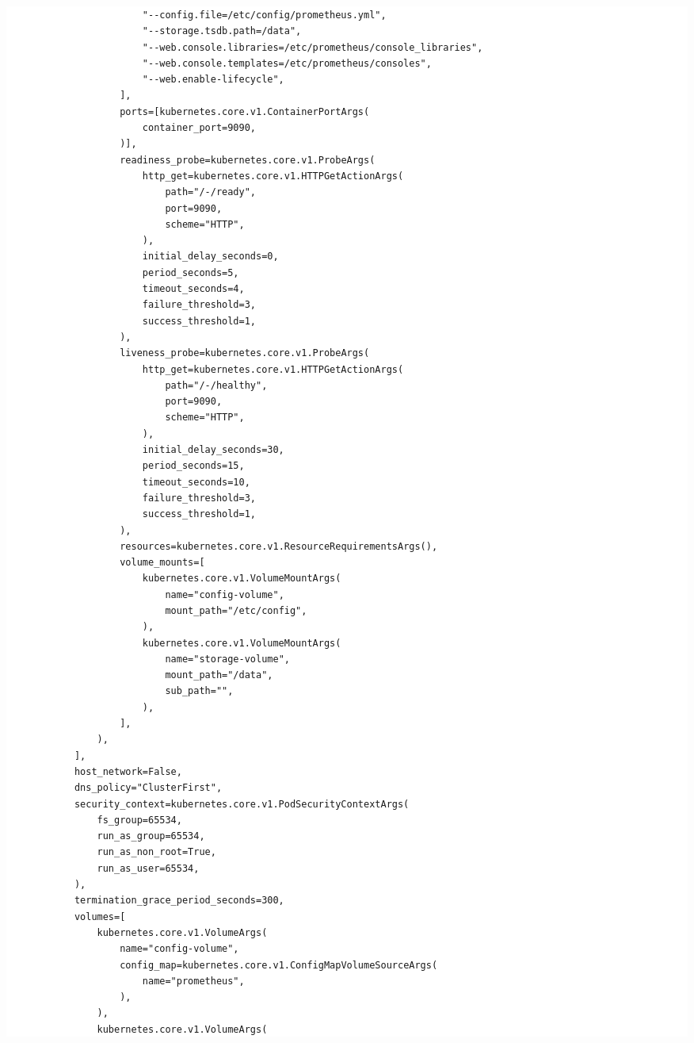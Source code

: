                             "--config.file=/etc/config/prometheus.yml",
                            "--storage.tsdb.path=/data",
                            "--web.console.libraries=/etc/prometheus/console_libraries",
                            "--web.console.templates=/etc/prometheus/consoles",
                            "--web.enable-lifecycle",
                        ],
                        ports=[kubernetes.core.v1.ContainerPortArgs(
                            container_port=9090,
                        )],
                        readiness_probe=kubernetes.core.v1.ProbeArgs(
                            http_get=kubernetes.core.v1.HTTPGetActionArgs(
                                path="/-/ready",
                                port=9090,
                                scheme="HTTP",
                            ),
                            initial_delay_seconds=0,
                            period_seconds=5,
                            timeout_seconds=4,
                            failure_threshold=3,
                            success_threshold=1,
                        ),
                        liveness_probe=kubernetes.core.v1.ProbeArgs(
                            http_get=kubernetes.core.v1.HTTPGetActionArgs(
                                path="/-/healthy",
                                port=9090,
                                scheme="HTTP",
                            ),
                            initial_delay_seconds=30,
                            period_seconds=15,
                            timeout_seconds=10,
                            failure_threshold=3,
                            success_threshold=1,
                        ),
                        resources=kubernetes.core.v1.ResourceRequirementsArgs(),
                        volume_mounts=[
                            kubernetes.core.v1.VolumeMountArgs(
                                name="config-volume",
                                mount_path="/etc/config",
                            ),
                            kubernetes.core.v1.VolumeMountArgs(
                                name="storage-volume",
                                mount_path="/data",
                                sub_path="",
                            ),
                        ],
                    ),
                ],
                host_network=False,
                dns_policy="ClusterFirst",
                security_context=kubernetes.core.v1.PodSecurityContextArgs(
                    fs_group=65534,
                    run_as_group=65534,
                    run_as_non_root=True,
                    run_as_user=65534,
                ),
                termination_grace_period_seconds=300,
                volumes=[
                    kubernetes.core.v1.VolumeArgs(
                        name="config-volume",
                        config_map=kubernetes.core.v1.ConfigMapVolumeSourceArgs(
                            name="prometheus",
                        ),
                    ),
                    kubernetes.core.v1.VolumeArgs(